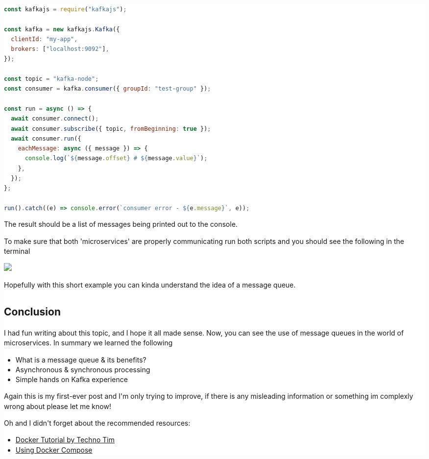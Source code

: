 ```js
const kafkajs = require("kafkajs");

const kafka = new kafkajs.Kafka({
  clientId: "my-app",
  brokers: ["localhost:9092"],
});

const topic = "kafka-node";
const consumer = kafka.consumer({ groupId: "test-group" });

const run = async () => {
  await consumer.connect();
  await consumer.subscribe({ topic, fromBeginning: true });
  await consumer.run({
    eachMessage: async ({ message }) => {
      console.log(`${message.offset} # ${message.value}`);
    },
  });
};

run().catch((e) => console.error(`consumer error - ${e.message}`, e));
```

The result should be a list of messages being printed out to the console.

To make sure that both 'microservices' are properly communicating run both scripts and you should see the following in the terminal

<img src="/md/message-queues/result.png"/>

Hopefully with this short example you can kinda understand the idea of a message queue.

## Conclusion

I had fun writing about this topic, and I hope it all made sense. Now, you can see the use of message queues in the world of microservices. In summary we learned the following

- What is a message queue & its benefits?
- Asynchronous & synchronous processing
- Simple hands on Kafka experience

Again this is my first-ever post and I'm only trying to improve, if there is any misleading information or something im complexly wrong about please let me know!

Oh and I didn't forget about the recommended resources:

- [Docker Tutorial by Techno Tim](https://www.youtube.com/watch?v=SnSH8Ht3MIc&ab_channel=TechnoTim)
- [Using Docker Compose](https://docs.docker.com/get-started/08_using_compose/)
